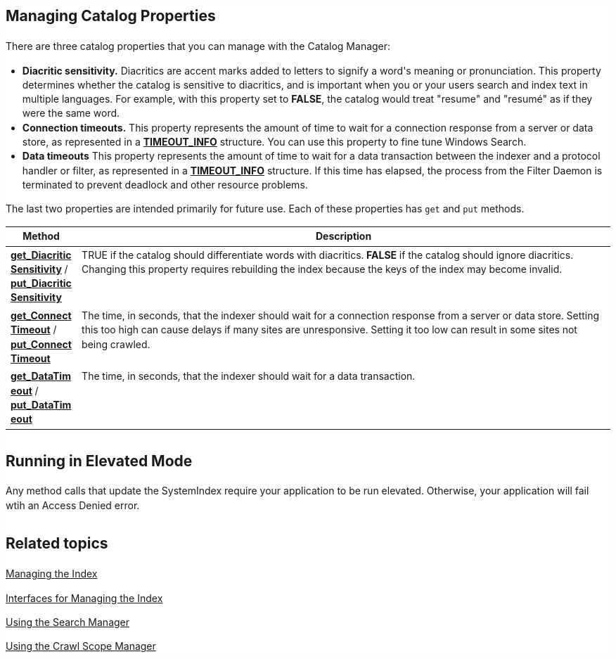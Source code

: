## Managing Catalog Properties

There are three catalog properties that you can manage with the Catalog Manager:

- **Diacritic sensitivity.** Diacritics are accent marks added to letters to signify a word's meaning or pronunciation. This property determines whether the catalog is sensitive to diacritics, and is important when you or your users search and index text in multiple languages. For example, with this property set to **FALSE**, the catalog would treat "resume" and "resumé" as if they were the same word.
- **Connection timeouts.** This property represents the amount of time to wait for a connection response from a server or data store, as represented in a [**TIMEOUT\_INFO**](/windows/desktop/api/Searchapi/ns-searchapi-timeout_info) structure. You can use this property to fine tune Windows Search.
- **Data timeouts** This property represents the amount of time to wait for a data transaction between the indexer and a protocol handler or filter, as represented in a [**TIMEOUT\_INFO**](/windows/desktop/api/Searchapi/ns-searchapi-timeout_info) structure. If this time has elapsed, the process from the Filter Daemon is terminated to prevent deadlock and other resource problems.

The last two properties are intended primarily for future use. Each of these properties has `get` and `put` methods.

| Method                                                                                                                                                                                                          | Description                                                                                                                                                                                                                                     |
|-----------------------------------------------------------------------------------------------------------------------------------------------------------------------------------------------------------------|-------------------------------------------------------------------------------------------------------------------------------------------------------------------------------------------------------------------------------------------------|
| [**get\_DiacriticSensitivity**](/windows/desktop/api/Searchapi/nf-searchapi-isearchcatalogmanager-get_diacriticsensitivity) /<br/> [**put\_DiacriticSensitivity**](/windows/desktop/api/Searchapi/nf-searchapi-isearchcatalogmanager-put_diacriticsensitivity)<br/> | TRUE if the catalog should differentiate words with diacritics. **FALSE** if the catalog should ignore diacritics. Changing this property requires rebuilding the index because the keys of the index may become invalid.                       |
| [**get\_ConnectTimeout**](/windows/desktop/api/Searchapi/nf-searchapi-isearchcatalogmanager-get_connecttimeout) /<br/> [**put\_ConnectTimeout**](/windows/desktop/api/Searchapi/nf-searchapi-isearchcatalogmanager-put_connecttimeout)<br/>                         | The time, in seconds, that the indexer should wait for a connection response from a server or data store. Setting this too high can cause delays if many sites are unresponsive. Setting it too low can result in some sites not being crawled. |
| [**get\_DataTimeout**](/windows/desktop/api/Searchapi/nf-searchapi-isearchcatalogmanager-get_datatimeout) /<br/> [**put\_DataTimeout**](/windows/desktop/api/Searchapi/nf-searchapi-isearchcatalogmanager-put_datatimeout)<br/>                                     | The time, in seconds, that the indexer should wait for a data transaction.                                                                                                                                                                      |

## Running in Elevated Mode

Any method calls that update the SystemIndex require your application to be run elevated. Otherwise, your application will fail wtih an Access Denied error.

## Related topics


[Managing the Index](-search-3x-wds-mngidx-overview.md)

[Interfaces for Managing the Index](interfaces-for-managing-the-index.md)

[Using the Search Manager](-search-3x-wds-mngidx-searchmanager.md)

[Using the Crawl Scope Manager](-search-3x-wds-extidx-csm.md)
